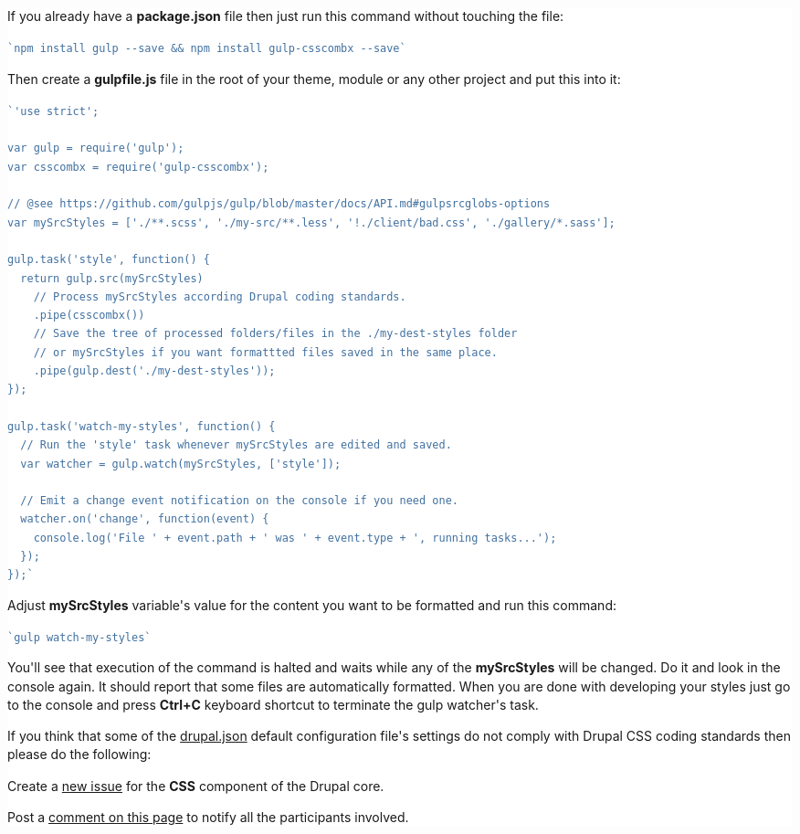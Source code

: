 If you already have a **package.json** file then just run this command without touching the file:
```php
`npm install gulp --save && npm install gulp-csscombx --save`
```
Then create a **gulpfile.js** file in the root of your theme, module or any other project and put this into it:
```javascript
`'use strict';

var gulp = require('gulp');
var csscombx = require('gulp-csscombx');

// @see https://github.com/gulpjs/gulp/blob/master/docs/API.md#gulpsrcglobs-options
var mySrcStyles = ['./**.scss', './my-src/**.less', '!./client/bad.css', './gallery/*.sass'];

gulp.task('style', function() {
  return gulp.src(mySrcStyles)
    // Process mySrcStyles according Drupal coding standards.
    .pipe(csscombx())
    // Save the tree of processed folders/files in the ./my-dest-styles folder
    // or mySrcStyles if you want formattted files saved in the same place.
    .pipe(gulp.dest('./my-dest-styles'));
});

gulp.task('watch-my-styles', function() {
  // Run the 'style' task whenever mySrcStyles are edited and saved.
  var watcher = gulp.watch(mySrcStyles, ['style']);

  // Emit a change event notification on the console if you need one.
  watcher.on('change', function(event) {
    console.log('File ' + event.path + ' was ' + event.type + ', running tasks...');
  });
});`
```
Adjust **mySrcStyles** variable's value for the content you want to be formatted and run this command:
```php
`gulp watch-my-styles`
```
You'll see that execution of the command is halted and waits while any of the **mySrcStyles** will be changed. Do it and look in the console again. It should report that some files are automatically formatted. When you are done with developing your styles just go to the console and press **Ctrl+C** keyboard shortcut to terminate the gulp watcher's task.

If you think that some of the [drupal.json](https://github.com/drugan/csscombx/blob/master/config/drupal.json) default configuration file's settings do not comply with Drupal CSS coding standards then please do the following:

Create a [new issue](https://www.drupal.org/node/add/project-issue/drupal) for the **CSS** component of the Drupal core.

Post a [comment on this page](https://www.drupal.org/node/2399303/discuss) to notify all the participants involved.

